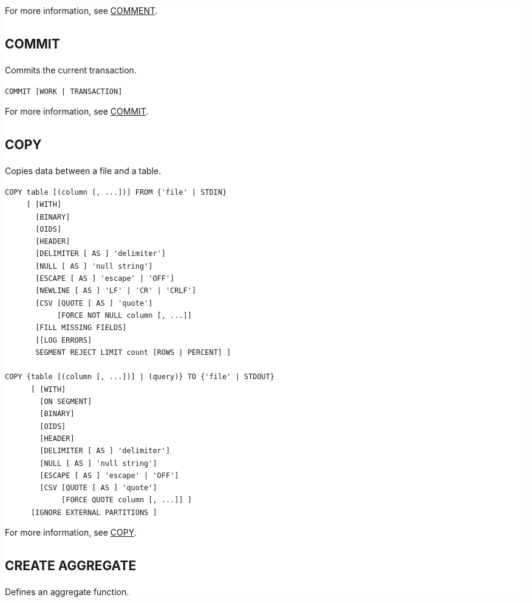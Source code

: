 For more information, see [COMMENT](http://docs.greenplum.org/6-4/ref_guide/sql_commands/COMMENT.html).

## COMMIT

Commits the current transaction.

```
COMMIT [WORK | TRANSACTION]
```

For more information, see [COMMIT](http://docs.greenplum.org/6-4/ref_guide/sql_commands/COMMIT.html).

## COPY

Copies data between a file and a table.

```
COPY table [(column [, ...])] FROM {'file' | STDIN}
     [ [WITH] 
       [BINARY]
       [OIDS]
       [HEADER]
       [DELIMITER [ AS ] 'delimiter']
       [NULL [ AS ] 'null string']
       [ESCAPE [ AS ] 'escape' | 'OFF']
       [NEWLINE [ AS ] 'LF' | 'CR' | 'CRLF']
       [CSV [QUOTE [ AS ] 'quote'] 
            [FORCE NOT NULL column [, ...]]
       [FILL MISSING FIELDS]
       [[LOG ERRORS]  
       SEGMENT REJECT LIMIT count [ROWS | PERCENT] ]

COPY {table [(column [, ...])] | (query)} TO {'file' | STDOUT}
      [ [WITH] 
        [ON SEGMENT]
        [BINARY]
        [OIDS]
        [HEADER]
        [DELIMITER [ AS ] 'delimiter']
        [NULL [ AS ] 'null string']
        [ESCAPE [ AS ] 'escape' | 'OFF']
        [CSV [QUOTE [ AS ] 'quote'] 
             [FORCE QUOTE column [, ...]] ]
      [IGNORE EXTERNAL PARTITIONS ]
```

For more information, see [COPY](http://docs.greenplum.org/6-4/ref_guide/sql_commands/COPY.html).

## CREATE AGGREGATE

Defines an aggregate function.

